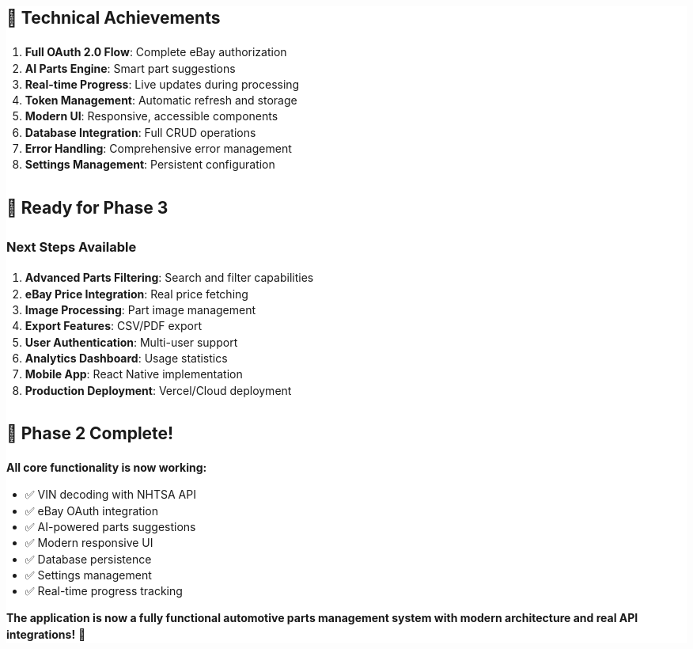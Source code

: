 ## 🔧 **Technical Achievements**

1. **Full OAuth 2.0 Flow**: Complete eBay authorization
2. **AI Parts Engine**: Smart part suggestions
3. **Real-time Progress**: Live updates during processing
4. **Token Management**: Automatic refresh and storage
5. **Modern UI**: Responsive, accessible components
6. **Database Integration**: Full CRUD operations
7. **Error Handling**: Comprehensive error management
8. **Settings Management**: Persistent configuration

## 🚀 **Ready for Phase 3**

### **Next Steps Available**
1. **Advanced Parts Filtering**: Search and filter capabilities
2. **eBay Price Integration**: Real price fetching
3. **Image Processing**: Part image management
4. **Export Features**: CSV/PDF export
5. **User Authentication**: Multi-user support
6. **Analytics Dashboard**: Usage statistics
7. **Mobile App**: React Native implementation
8. **Production Deployment**: Vercel/Cloud deployment

## 🎉 **Phase 2 Complete!**

**All core functionality is now working:**
- ✅ VIN decoding with NHTSA API
- ✅ eBay OAuth integration
- ✅ AI-powered parts suggestions
- ✅ Modern responsive UI
- ✅ Database persistence
- ✅ Settings management
- ✅ Real-time progress tracking

**The application is now a fully functional automotive parts management system with modern architecture and real API integrations!** 🚀
